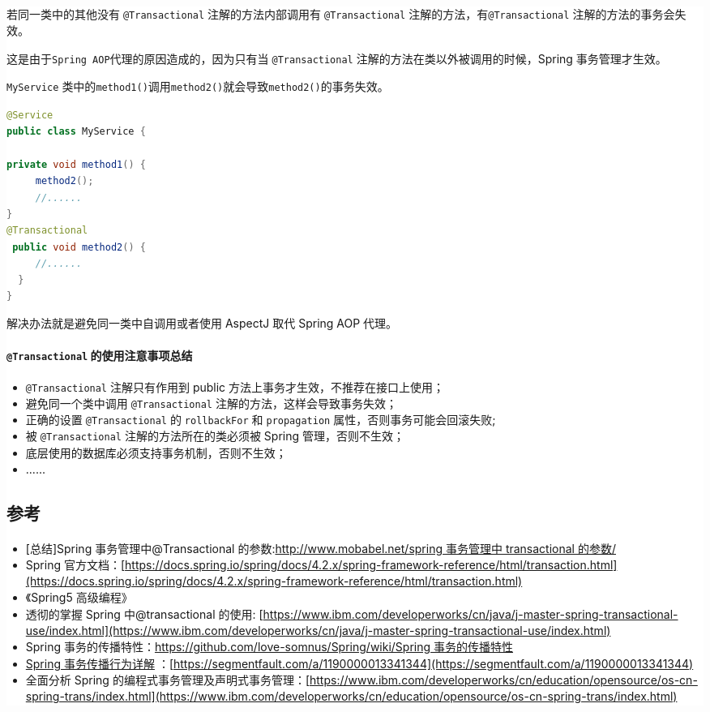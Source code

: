若同一类中的其他没有 `@Transactional` 注解的方法内部调用有 `@Transactional` 注解的方法，有`@Transactional` 注解的方法的事务会失效。

这是由于`Spring AOP`代理的原因造成的，因为只有当 `@Transactional` 注解的方法在类以外被调用的时候，Spring 事务管理才生效。

`MyService` 类中的`method1()`调用`method2()`就会导致`method2()`的事务失效。

```java
@Service
public class MyService {

private void method1() {
     method2();
     //......
}
@Transactional
 public void method2() {
     //......
  }
}
```

解决办法就是避免同一类中自调用或者使用 AspectJ 取代 Spring AOP 代理。

#### `@Transactional` 的使用注意事项总结

- `@Transactional` 注解只有作用到 public 方法上事务才生效，不推荐在接口上使用；
- 避免同一个类中调用 `@Transactional` 注解的方法，这样会导致事务失效；
- 正确的设置 `@Transactional` 的 `rollbackFor` 和 `propagation` 属性，否则事务可能会回滚失败;
- 被 `@Transactional` 注解的方法所在的类必须被 Spring 管理，否则不生效；
- 底层使用的数据库必须支持事务机制，否则不生效；
- ......

## 参考

- [总结]Spring 事务管理中@Transactional 的参数:[http://www.mobabel.net/spring 事务管理中 transactional 的参数/](http://www.mobabel.net/spring事务管理中transactional的参数/)
- Spring 官方文档：[https://docs.spring.io/spring/docs/4.2.x/spring-framework-reference/html/transaction.html](https://docs.spring.io/spring/docs/4.2.x/spring-framework-reference/html/transaction.html)
- 《Spring5 高级编程》
- 透彻的掌握 Spring 中@transactional 的使用: [https://www.ibm.com/developerworks/cn/java/j-master-spring-transactional-use/index.html](https://www.ibm.com/developerworks/cn/java/j-master-spring-transactional-use/index.html)
- Spring 事务的传播特性：[https://github.com/love-somnus/Spring/wiki/Spring 事务的传播特性](https://github.com/love-somnus/Spring/wiki/Spring事务的传播特性)
- [Spring 事务传播行为详解](https://segmentfault.com/a/1190000013341344) ：[https://segmentfault.com/a/1190000013341344](https://segmentfault.com/a/1190000013341344)
- 全面分析 Spring 的编程式事务管理及声明式事务管理：[https://www.ibm.com/developerworks/cn/education/opensource/os-cn-spring-trans/index.html](https://www.ibm.com/developerworks/cn/education/opensource/os-cn-spring-trans/index.html)


